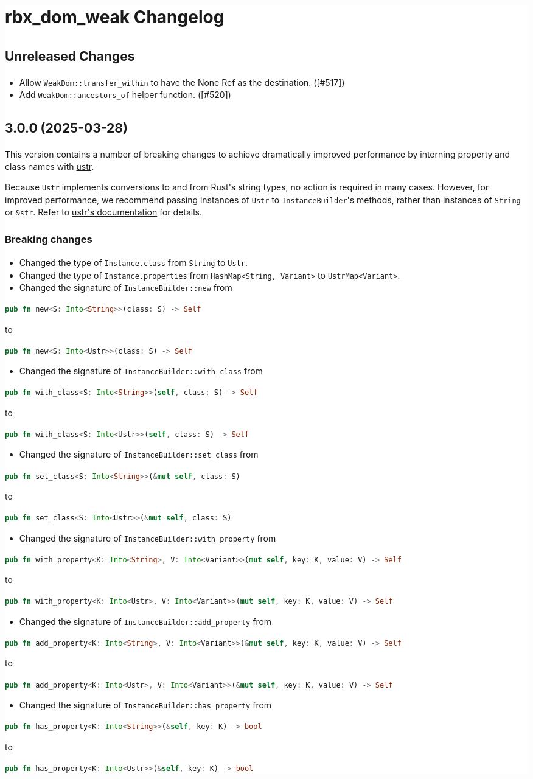 # rbx_dom_weak Changelog

## Unreleased Changes

* Allow `WeakDom::transfer_within` to have the None Ref as the destination. ([#517])
* Add `WeakDom::ancestors_of` helper function. ([#520])

## 3.0.0 (2025-03-28)
This version contains a number of breaking changes to achieve dramatically improved performance by interning property and class names with [ustr](https://docs.rs/ustr/latest/ustr/).

Because `Ustr` implements conversions to and from Rust's string types, no action is required in many cases. However, for improved performance, we recommend passing instances of `Ustr` to `InstanceBuilder`'s methods, rather than instances of `String` or `&str`. Refer to [ustr's documentation](https://docs.rs/ustr/latest/ustr/) for details.

### Breaking changes
* Changed the type of `Instance.class` from `String` to `Ustr`.
* Changed the type of `Instance.properties` from `HashMap<String, Variant>` to `UstrMap<Variant>`.
* Changed the signature of `InstanceBuilder::new` from
```rust
pub fn new<S: Into<String>>(class: S) -> Self
```
to
```rust
pub fn new<S: Into<Ustr>>(class: S) -> Self
```
* Changed the signature of `InstanceBuilder::with_class` from
```rust
pub fn with_class<S: Into<String>>(self, class: S) -> Self
```
to
```rust
pub fn with_class<S: Into<Ustr>>(self, class: S) -> Self
```
* Changed the signature of `InstanceBuilder::set_class` from
```rust
pub fn set_class<S: Into<String>>(&mut self, class: S)
```
to
```rust
pub fn set_class<S: Into<Ustr>>(&mut self, class: S)
```
* Changed the signature of `InstanceBuilder::with_property` from
```rust
pub fn with_property<K: Into<String>, V: Into<Variant>>(mut self, key: K, value: V) -> Self
```
to
```rust
pub fn with_property<K: Into<Ustr>, V: Into<Variant>>(mut self, key: K, value: V) -> Self
```
* Changed the signature of `InstanceBuilder::add_property` from
```rust
pub fn add_property<K: Into<String>, V: Into<Variant>>(&mut self, key: K, value: V) -> Self
```
to
```rust
pub fn add_property<K: Into<Ustr>, V: Into<Variant>>(&mut self, key: K, value: V) -> Self
```
* Changed the signature of `InstanceBuilder::has_property` from
```rust
pub fn has_property<K: Into<String>>(&self, key: K) -> bool
```
to
```rust
pub fn has_property<K: Into<Ustr>>(&self, key: K) -> bool
```

[#465]: https://github.com/rojo-rbx/rbx-dom/pull/465
[#464]: https://github.com/rojo-rbx/rbx-dom/pull/464
[#482]: https://github.com/rojo-rbx/rbx-dom/pull/482
[#431]: https://github.com/rojo-rbx/rbx-dom/pull/431
[#400]: https://github.com/rojo-rbx/rbx-dom/pull/400
[#405]: https://github.com/rojo-rbx/rbx-dom/pull/405
[#379]: https://github.com/rojo-rbx/rbx-dom/pull/379
[#364]: https://github.com/rojo-rbx/rbx-dom/pull/364
[#279]: https://github.com/rojo-rbx/rbx-dom/pull/279
[#283]: https://github.com/rojo-rbx/rbx-dom/pull/283
[#312]: https://github.com/rojo-rbx/rbx-dom/pull/312